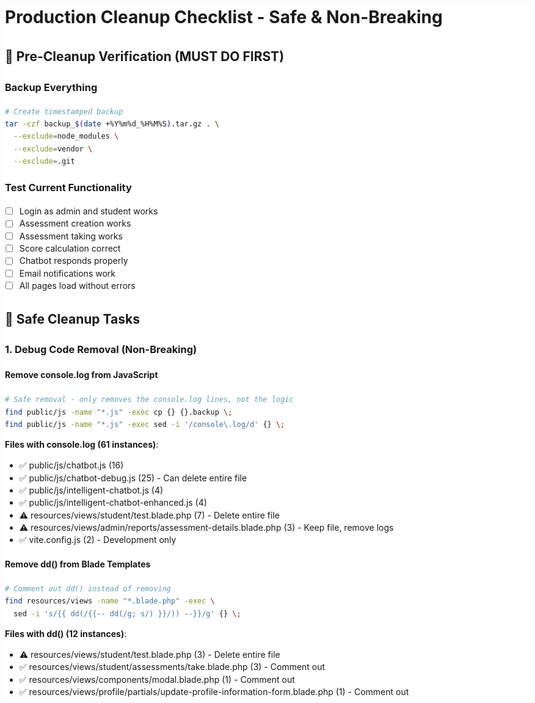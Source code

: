 # Production Cleanup Checklist - Safe & Non-Breaking

## 🚨 Pre-Cleanup Verification (MUST DO FIRST)

### Backup Everything
```bash
# Create timestamped backup
tar -czf backup_$(date +%Y%m%d_%H%M%S).tar.gz . \
  --exclude=node_modules \
  --exclude=vendor \
  --exclude=.git
```

### Test Current Functionality
- [ ] Login as admin and student works
- [ ] Assessment creation works
- [ ] Assessment taking works
- [ ] Score calculation correct
- [ ] Chatbot responds properly
- [ ] Email notifications work
- [ ] All pages load without errors

## 🧹 Safe Cleanup Tasks

### 1. Debug Code Removal (Non-Breaking)

#### Remove console.log from JavaScript
```bash
# Safe removal - only removes the console.log lines, not the logic
find public/js -name "*.js" -exec cp {} {}.backup \;
find public/js -name "*.js" -exec sed -i '/console\.log/d' {} \;
```

**Files with console.log (61 instances)**:
- ✅ public/js/chatbot.js (16)
- ✅ public/js/chatbot-debug.js (25) - Can delete entire file
- ✅ public/js/intelligent-chatbot.js (4)
- ✅ public/js/intelligent-chatbot-enhanced.js (4)
- ⚠️ resources/views/student/test.blade.php (7) - Delete entire file
- ⚠️ resources/views/admin/reports/assessment-details.blade.php (3) - Keep file, remove logs
- ✅ vite.config.js (2) - Development only

#### Remove dd() from Blade Templates
```bash
# Comment out dd() instead of removing
find resources/views -name "*.blade.php" -exec \
  sed -i 's/{{ dd(/{{-- dd(/g; s/) }}/)) --}}/g' {} \;
```

**Files with dd() (12 instances)**:
- ⚠️ resources/views/student/test.blade.php (3) - Delete entire file
- ✅ resources/views/student/assessments/take.blade.php (3) - Comment out
- ✅ resources/views/components/modal.blade.php (1) - Comment out
- ✅ resources/views/profile/partials/update-profile-information-form.blade.php (1) - Comment out

